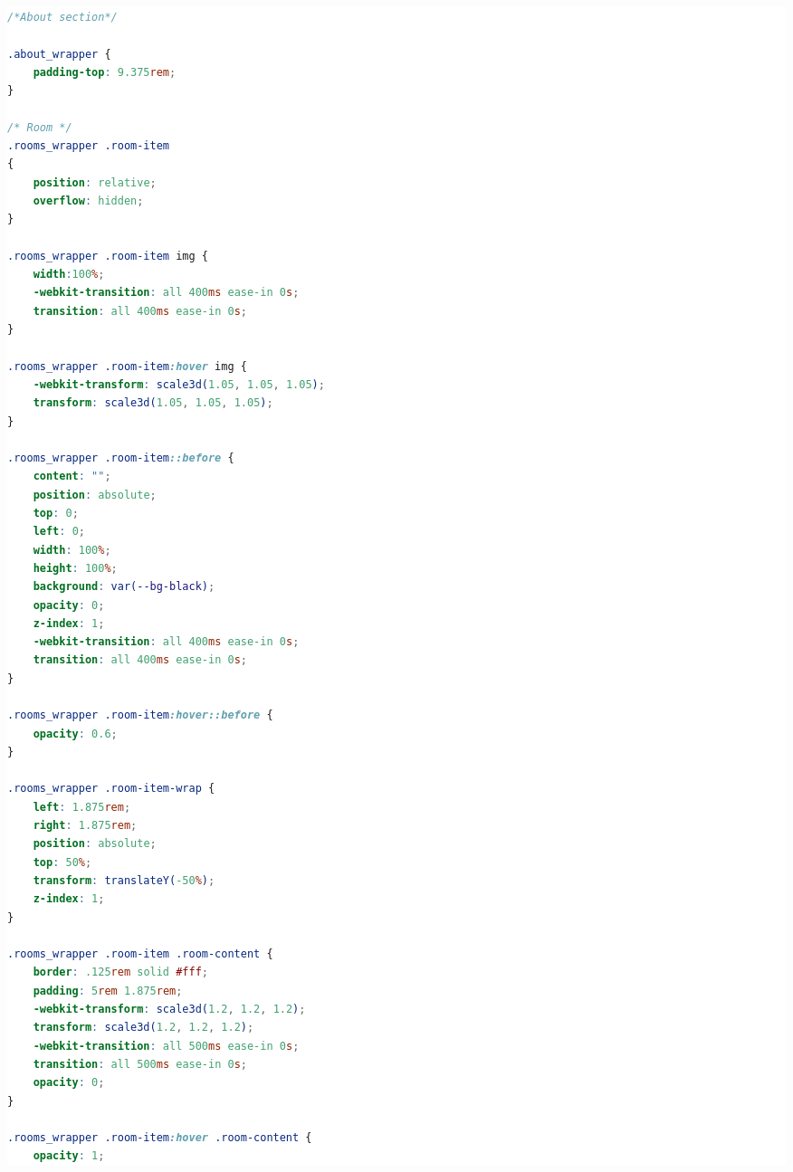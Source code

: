 ```css 
/*About section*/

.about_wrapper {
    padding-top: 9.375rem;
}

/* Room */
.rooms_wrapper .room-item
{
    position: relative;
    overflow: hidden;
}

.rooms_wrapper .room-item img {
    width:100%;
    -webkit-transition: all 400ms ease-in 0s;
    transition: all 400ms ease-in 0s;
}

.rooms_wrapper .room-item:hover img {
    -webkit-transform: scale3d(1.05, 1.05, 1.05);
    transform: scale3d(1.05, 1.05, 1.05);
}

.rooms_wrapper .room-item::before {
    content: "";
    position: absolute;
    top: 0;
    left: 0;
    width: 100%;
    height: 100%;
    background: var(--bg-black);
    opacity: 0;
    z-index: 1;
    -webkit-transition: all 400ms ease-in 0s;
    transition: all 400ms ease-in 0s;
}

.rooms_wrapper .room-item:hover::before {
    opacity: 0.6;
}

.rooms_wrapper .room-item-wrap {
    left: 1.875rem;
    right: 1.875rem;
    position: absolute;
    top: 50%;
    transform: translateY(-50%);
    z-index: 1;
}

.rooms_wrapper .room-item .room-content {
    border: .125rem solid #fff;
    padding: 5rem 1.875rem;
    -webkit-transform: scale3d(1.2, 1.2, 1.2);
    transform: scale3d(1.2, 1.2, 1.2);
    -webkit-transition: all 500ms ease-in 0s;
    transition: all 500ms ease-in 0s;
    opacity: 0;
}

.rooms_wrapper .room-item:hover .room-content {
    opacity: 1;
```